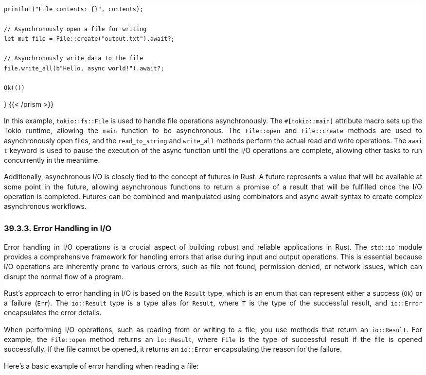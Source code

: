     println!("File contents: {}", contents);

    // Asynchronously open a file for writing
    let mut file = File::create("output.txt").await?;
    
    // Asynchronously write data to the file
    file.write_all(b"Hello, async world!").await?;
    
    Ok(())
}
{{< /prism >}}
<p style="text-align: justify;">
In this example, <code>tokio::fs::File</code> is used to handle file operations asynchronously. The <code>#[tokio::main]</code> attribute macro sets up the Tokio runtime, allowing the <code>main</code> function to be asynchronous. The <code>File::open</code> and <code>File::create</code> methods are used to asynchronously open files, and the <code>read_to_string</code> and <code>write_all</code> methods perform the actual read and write operations. The <code>await</code> keyword is used to pause the execution of the async function until the I/O operations are complete, allowing other tasks to run concurrently in the meantime.
</p>

<p style="text-align: justify;">
Additionally, asynchronous I/O is closely tied to the concept of futures in Rust. A future represents a value that will be available at some point in the future, allowing asynchronous functions to return a promise of a result that will be fulfilled once the I/O operation is completed. Futures can be combined and manipulated using combinators and async await syntax to create complex asynchronous workflows.
</p>

### 39.3.3. Error Handling in I/O
<p style="text-align: justify;">
Error handling in I/O operations is a crucial aspect of building robust and reliable applications in Rust. The <code>std::io</code> module provides a comprehensive framework for handling errors that arise during input and output operations. This is essential because I/O operations are inherently prone to various errors, such as file not found, permission denied, or network issues, which can disrupt the normal flow of a program.
</p>

<p style="text-align: justify;">
Rust’s approach to error handling in I/O is based on the <code>Result</code> type, which is an enum that can represent either a success (<code>Ok</code>) or a failure (<code>Err</code>). The <code>io::Result</code> type is a type alias for <code>Result<T, io::Error></code>, where <code>T</code> is the type of the successful result, and <code>io::Error</code> encapsulates the error details.
</p>

<p style="text-align: justify;">
When performing I/O operations, such as reading from or writing to a file, you use methods that return an <code>io::Result</code>. For example, the <code>File::open</code> method returns an <code>io::Result<File></code>, where <code>File</code> is the type of successful result if the file is opened successfully. If the file cannot be opened, it returns an <code>io::Error</code> encapsulating the reason for the failure.
</p>

<p style="text-align: justify;">
Here’s a basic example of error handling when reading a file:
</p>
